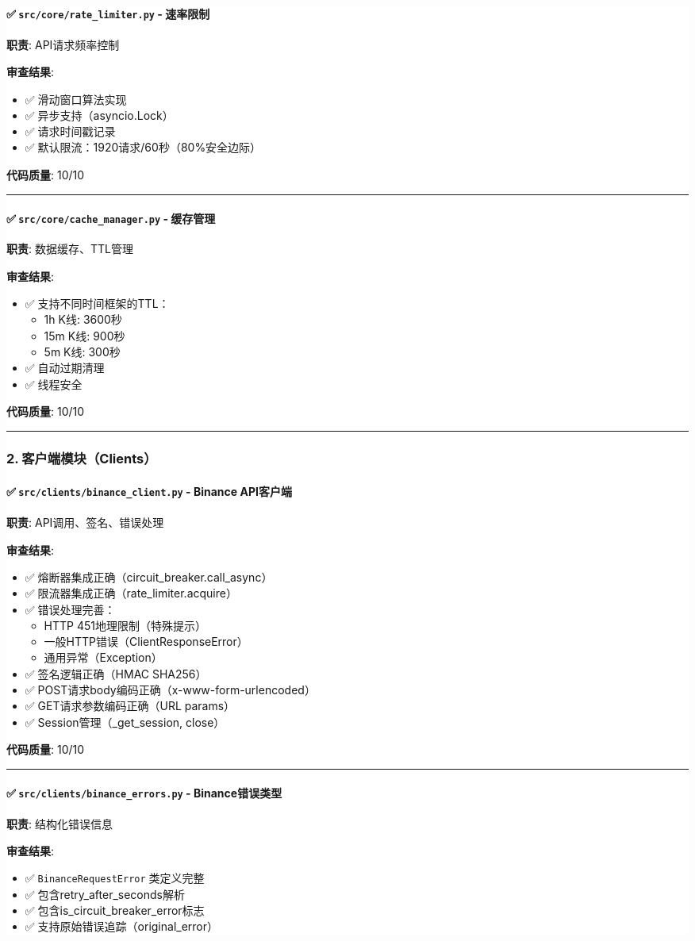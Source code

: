 
#### ✅ `src/core/rate_limiter.py` - 速率限制
**职责**: API请求频率控制

**审查结果**:
- ✅ 滑动窗口算法实现
- ✅ 异步支持（asyncio.Lock）
- ✅ 请求时间戳记录
- ✅ 默认限流：1920请求/60秒（80%安全边际）

**代码质量**: 10/10

---

#### ✅ `src/core/cache_manager.py` - 缓存管理
**职责**: 数据缓存、TTL管理

**审查结果**:
- ✅ 支持不同时间框架的TTL：
  - 1h K线: 3600秒
  - 15m K线: 900秒
  - 5m K线: 300秒
- ✅ 自动过期清理
- ✅ 线程安全

**代码质量**: 10/10

---

### 2. 客户端模块（Clients）

#### ✅ `src/clients/binance_client.py` - Binance API客户端
**职责**: API调用、签名、错误处理

**审查结果**:
- ✅ 熔断器集成正确（circuit_breaker.call_async）
- ✅ 限流器集成正确（rate_limiter.acquire）
- ✅ 错误处理完善：
  - HTTP 451地理限制（特殊提示）
  - 一般HTTP错误（ClientResponseError）
  - 通用异常（Exception）
- ✅ 签名逻辑正确（HMAC SHA256）
- ✅ POST请求body编码正确（x-www-form-urlencoded）
- ✅ GET请求参数编码正确（URL params）
- ✅ Session管理（_get_session, close）

**代码质量**: 10/10

---

#### ✅ `src/clients/binance_errors.py` - Binance错误类型
**职责**: 结构化错误信息

**审查结果**:
- ✅ `BinanceRequestError` 类定义完整
- ✅ 包含retry_after_seconds解析
- ✅ 包含is_circuit_breaker_error标志
- ✅ 支持原始错误追踪（original_error）

